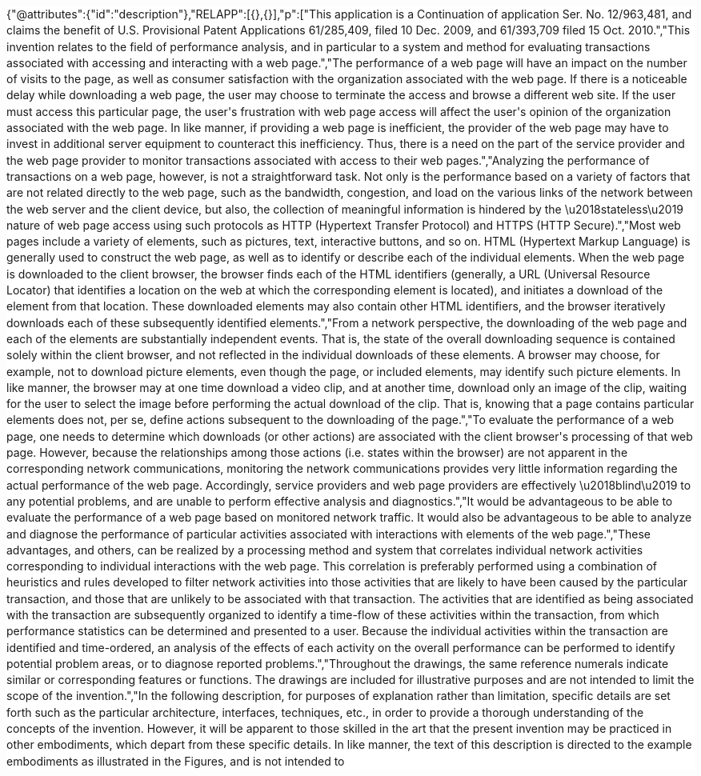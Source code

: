 {"@attributes":{"id":"description"},"RELAPP":[{},{}],"p":["This application is a Continuation of application Ser. No. 12\/963,481, and claims the benefit of U.S. Provisional Patent Applications 61\/285,409, filed 10 Dec. 2009, and 61\/393,709 filed 15 Oct. 2010.","This invention relates to the field of performance analysis, and in particular to a system and method for evaluating transactions associated with accessing and interacting with a web page.","The performance of a web page will have an impact on the number of visits to the page, as well as consumer satisfaction with the organization associated with the web page. If there is a noticeable delay while downloading a web page, the user may choose to terminate the access and browse a different web site. If the user must access this particular page, the user's frustration with web page access will affect the user's opinion of the organization associated with the web page. In like manner, if providing a web page is inefficient, the provider of the web page may have to invest in additional server equipment to counteract this inefficiency. Thus, there is a need on the part of the service provider and the web page provider to monitor transactions associated with access to their web pages.","Analyzing the performance of transactions on a web page, however, is not a straightforward task. Not only is the performance based on a variety of factors that are not related directly to the web page, such as the bandwidth, congestion, and load on the various links of the network between the web server and the client device, but also, the collection of meaningful information is hindered by the \u2018stateless\u2019 nature of web page access using such protocols as HTTP (Hypertext Transfer Protocol) and HTTPS (HTTP Secure).","Most web pages include a variety of elements, such as pictures, text, interactive buttons, and so on. HTML (Hypertext Markup Language) is generally used to construct the web page, as well as to identify or describe each of the individual elements. When the web page is downloaded to the client browser, the browser finds each of the HTML identifiers (generally, a URL (Universal Resource Locator) that identifies a location on the web at which the corresponding element is located), and initiates a download of the element from that location. These downloaded elements may also contain other HTML identifiers, and the browser iteratively downloads each of these subsequently identified elements.","From a network perspective, the downloading of the web page and each of the elements are substantially independent events. That is, the state of the overall downloading sequence is contained solely within the client browser, and not reflected in the individual downloads of these elements. A browser may choose, for example, not to download picture elements, even though the page, or included elements, may identify such picture elements. In like manner, the browser may at one time download a video clip, and at another time, download only an image of the clip, waiting for the user to select the image before performing the actual download of the clip. That is, knowing that a page contains particular elements does not, per se, define actions subsequent to the downloading of the page.","To evaluate the performance of a web page, one needs to determine which downloads (or other actions) are associated with the client browser's processing of that web page. However, because the relationships among those actions (i.e. states within the browser) are not apparent in the corresponding network communications, monitoring the network communications provides very little information regarding the actual performance of the web page. Accordingly, service providers and web page providers are effectively \u2018blind\u2019 to any potential problems, and are unable to perform effective analysis and diagnostics.","It would be advantageous to be able to evaluate the performance of a web page based on monitored network traffic. It would also be advantageous to be able to analyze and diagnose the performance of particular activities associated with interactions with elements of the web page.","These advantages, and others, can be realized by a processing method and system that correlates individual network activities corresponding to individual interactions with the web page. This correlation is preferably performed using a combination of heuristics and rules developed to filter network activities into those activities that are likely to have been caused by the particular transaction, and those that are unlikely to be associated with that transaction. The activities that are identified as being associated with the transaction are subsequently organized to identify a time-flow of these activities within the transaction, from which performance statistics can be determined and presented to a user. Because the individual activities within the transaction are identified and time-ordered, an analysis of the effects of each activity on the overall performance can be performed to identify potential problem areas, or to diagnose reported problems.","Throughout the drawings, the same reference numerals indicate similar or corresponding features or functions. The drawings are included for illustrative purposes and are not intended to limit the scope of the invention.","In the following description, for purposes of explanation rather than limitation, specific details are set forth such as the particular architecture, interfaces, techniques, etc., in order to provide a thorough understanding of the concepts of the invention. However, it will be apparent to those skilled in the art that the present invention may be practiced in other embodiments, which depart from these specific details. In like manner, the text of this description is directed to the example embodiments as illustrated in the Figures, and is not intended to